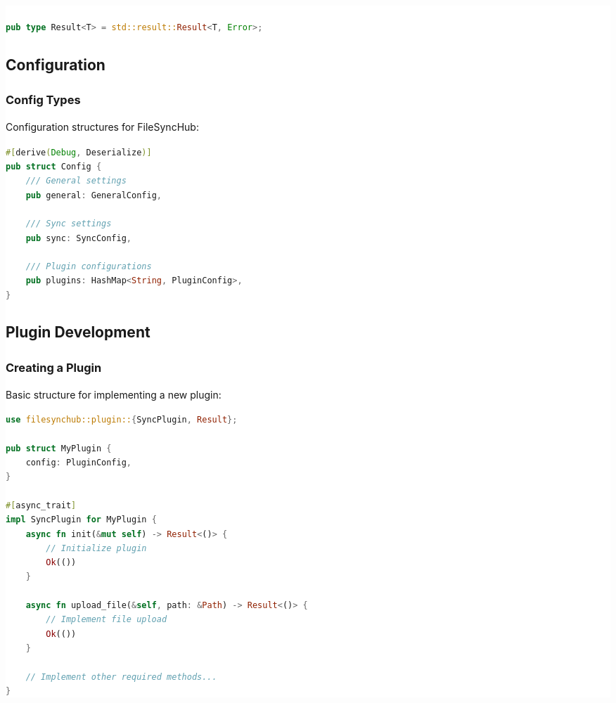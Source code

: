 ```rust

pub type Result<T> = std::result::Result<T, Error>;
```

## Configuration

### Config Types

Configuration structures for FileSyncHub:

```rust
#[derive(Debug, Deserialize)]
pub struct Config {
    /// General settings
    pub general: GeneralConfig,
    
    /// Sync settings
    pub sync: SyncConfig,
    
    /// Plugin configurations
    pub plugins: HashMap<String, PluginConfig>,
}
```

## Plugin Development

### Creating a Plugin

Basic structure for implementing a new plugin:

```rust
use filesynchub::plugin::{SyncPlugin, Result};

pub struct MyPlugin {
    config: PluginConfig,
}

#[async_trait]
impl SyncPlugin for MyPlugin {
    async fn init(&mut self) -> Result<()> {
        // Initialize plugin
        Ok(())
    }
    
    async fn upload_file(&self, path: &Path) -> Result<()> {
        // Implement file upload
        Ok(())
    }
    
    // Implement other required methods...
}
```
